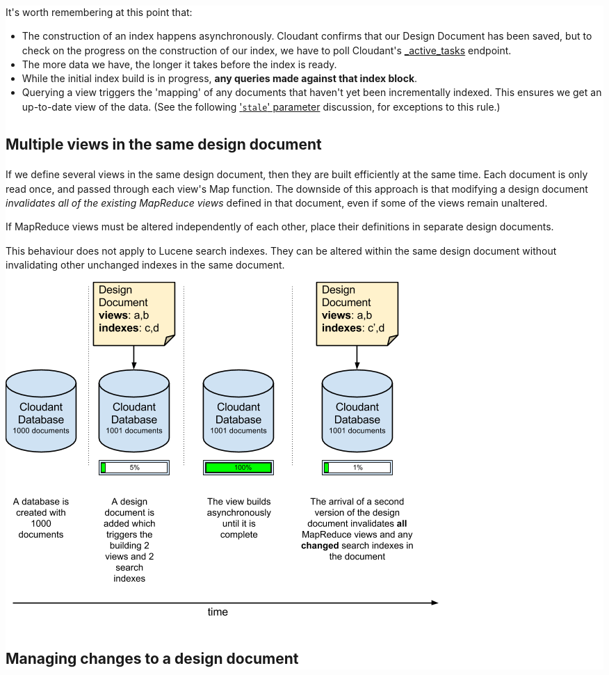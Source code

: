 It's worth remembering at this point that:

-	The construction of an index happens asynchronously. Cloudant confirms that our Design Document has been saved, but to check on the progress on the construction of our index, we have to poll Cloudant's [\_active\_tasks](../api/active_tasks.html) endpoint.
-	The more data we have, the longer it takes before the index is ready.
-	While the initial index build is in progress, **any queries made against that index block**.
-	Querying a view triggers the 'mapping' of any documents that haven't yet been incrementally indexed. This ensures we get an up-to-date view of the data. (See the following ['`stale`' parameter](design_document_management.html#stale) discussion, for exceptions to this rule.)

## Multiple views in the same design document

If we define several views in the same design document, then they are built efficiently at the same time. Each document is only read once, and passed through each view's Map function.  The downside of this approach is that modifying a design document _invalidates all of the existing MapReduce views_ defined in that document, even if some of the views remain unaltered. 

If MapReduce views must be altered independently of each other, place their definitions in separate design documents. 

<aside class="warning" role="complementary" aria-label="notlucene">This behaviour does not apply to Lucene search indexes. They can be altered within the same design document without invalidating other unchanged indexes in the same document.</aside>

![Illustration of Design Document version change](../images/DesDocMan02.png)

## Managing changes to a design document
